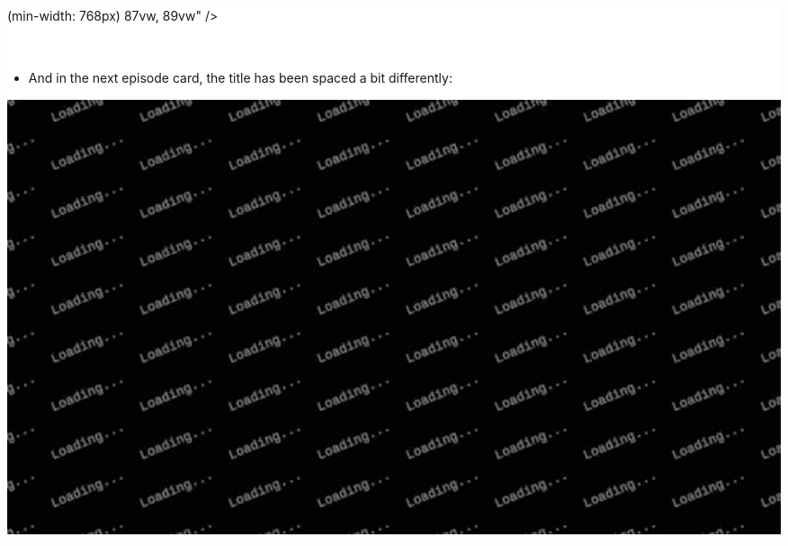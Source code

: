  (min-width: 768px) 87vw,
  89vw" />
</div>

<br>

- And in the next episode card, the title has been spaced a bit differently:

<div id="container1" class="twentytwenty-container">
 <img width="100%" height="100%" class="lazyload" src="./../images/loading.jpg"
  data-src="./../images/PB07/tv-34000-1090px.jpg"
  data-srcset="./../images/PB07/tv-34000-512px.jpg 512w,
  ./../images/PB07/tv-34000-768px.jpg 768w,
  ./../images/PB07/tv-34000-1090px.jpg 1090w"
  sizes="(min-width: 1218px) 1090px,
  (min-width: 768px) 87vw,
  89vw" />